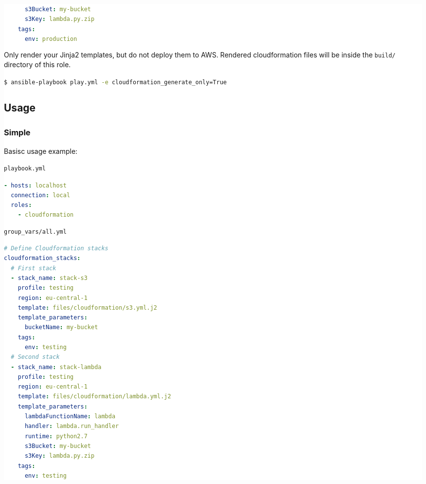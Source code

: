 ```yml
      s3Bucket: my-bucket
      s3Key: lambda.py.zip
    tags:
      env: production
```

Only render your Jinja2 templates, but do not deploy them to AWS. Rendered cloudformation files will be inside the `build/` directory of this role.
```bash
$ ansible-playbook play.yml -e cloudformation_generate_only=True
```

## Usage

### Simple

Basisc usage example:

`playbook.yml`
```yml
- hosts: localhost
  connection: local
  roles:
    - cloudformation
```

`group_vars/all.yml`
```yml
# Define Cloudformation stacks
cloudformation_stacks:
  # First stack
  - stack_name: stack-s3
    profile: testing
    region: eu-central-1
    template: files/cloudformation/s3.yml.j2
    template_parameters:
      bucketName: my-bucket
    tags:
      env: testing
  # Second stack
  - stack_name: stack-lambda
    profile: testing
    region: eu-central-1
    template: files/cloudformation/lambda.yml.j2
    template_parameters:
      lambdaFunctionName: lambda
      handler: lambda.run_handler
      runtime: python2.7
      s3Bucket: my-bucket
      s3Key: lambda.py.zip
    tags:
      env: testing
```
